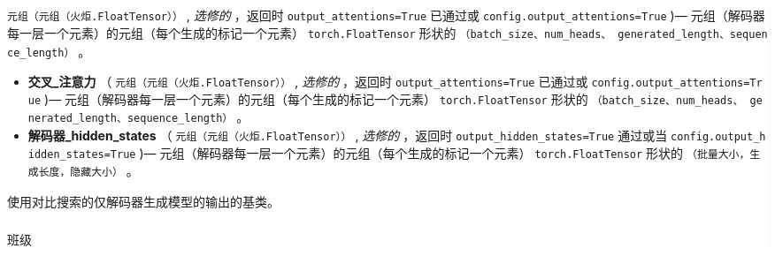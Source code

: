  `元组（元组（火炬.FloatTensor））`
 ,
 *选修的*
 ，返回时
 `output_attentions=True`
 已通过或
 `config.output_attentions=True`
 )—
元组（解码器每一层一个元素）的元组（每个生成的标记一个元素）
 `torch.FloatTensor`
 形状的
 `（batch_size、num_heads、 generated_length、sequence_length）`
 。
* **交叉\_注意力**
 （
 `元组（元组（火炬.FloatTensor））`
 ,
 *选修的*
 ，返回时
 `output_attentions=True`
 已通过或
 `config.output_attentions=True`
 )—
元组（解码器每一层一个元素）的元组（每个生成的标记一个元素）
 `torch.FloatTensor`
 形状的
 `（batch_size、num_heads、 generated_length、sequence_length）`
 。
* **解码器\_hidden\_states**
 （
 `元组（元组（火炬.FloatTensor））`
 ,
 *选修的*
 ，返回时
 `output_hidden_​​states=True`
 通过或当
 `config.output_hidden_​​states=True`
 )—
元组（解码器每一层一个元素）的元组（每个生成的标记一个元素）
 `torch.FloatTensor`
 形状的
 `（批量大小，生成长度，隐藏大小）`
 。


 使用对比搜索的仅解码器生成模型的输出的基类。




### 


班级
 